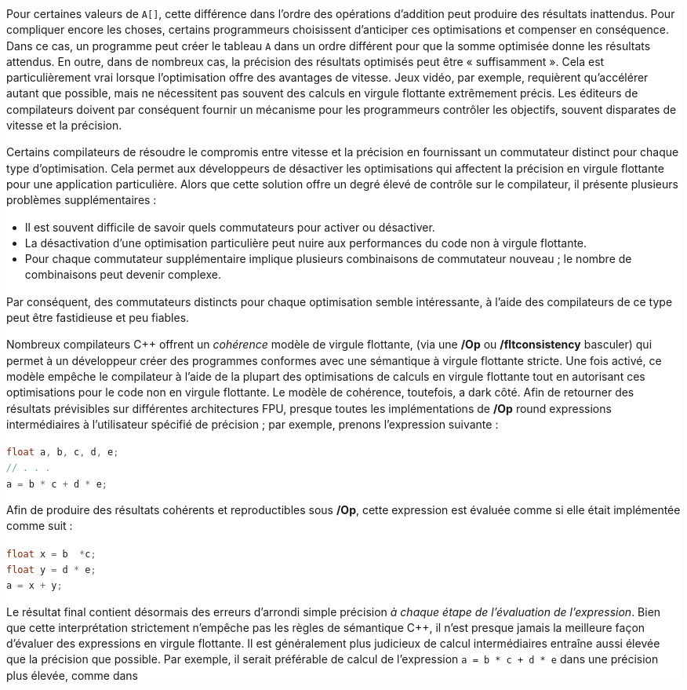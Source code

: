 Pour certaines valeurs de `A[]`, cette différence dans l’ordre des opérations d’addition peut produire des résultats inattendus. Pour compliquer encore les choses, certains programmeurs choisissent d’anticiper ces optimisations et compenser en conséquence. Dans ce cas, un programme peut créer le tableau `A` dans un ordre différent pour que la somme optimisée donne les résultats attendus. En outre, dans de nombreux cas, la précision des résultats optimisés peut être « suffisamment ». Cela est particulièrement vrai lorsque l’optimisation offre des avantages de vitesse. Jeux vidéo, par exemple, requièrent qu’accélérer autant que possible, mais ne nécessitent pas souvent des calculs en virgule flottante extrêmement précis. Les éditeurs de compilateurs doivent par conséquent fournir un mécanisme pour les programmeurs contrôler les objectifs, souvent disparates de vitesse et la précision.

Certains compilateurs de résoudre le compromis entre vitesse et la précision en fournissant un commutateur distinct pour chaque type d’optimisation. Cela permet aux développeurs de désactiver les optimisations qui affectent la précision en virgule flottante pour une application particulière. Alors que cette solution offre un degré élevé de contrôle sur le compilateur, il présente plusieurs problèmes supplémentaires :

- Il est souvent difficile de savoir quels commutateurs pour activer ou désactiver.
- La désactivation d’une optimisation particulière peut nuire aux performances du code non à virgule flottante.
- Pour chaque commutateur supplémentaire implique plusieurs combinaisons de commutateur nouveau ; le nombre de combinaisons peut devenir complexe.

Par conséquent, des commutateurs distincts pour chaque optimisation semble intéressante, à l’aide des compilateurs de ce type peut être fastidieuse et peu fiables.

Nombreux compilateurs C++ offrent un *cohérence* modèle de virgule flottante, (via une **/Op** ou **/fltconsistency** basculer) qui permet à un développeur créer des programmes conformes avec une sémantique à virgule flottante stricte. Une fois activé, ce modèle empêche le compilateur à l’aide de la plupart des optimisations de calculs en virgule flottante tout en autorisant ces optimisations pour le code non en virgule flottante. Le modèle de cohérence, toutefois, a dark côté. Afin de retourner des résultats prévisibles sur différentes architectures FPU, presque toutes les implémentations de **/Op** round expressions intermédiaires à l’utilisateur spécifié de précision ; par exemple, prenons l’expression suivante :

```cpp
float a, b, c, d, e;
// . . .
a = b * c + d * e;
```

Afin de produire des résultats cohérents et reproductibles sous **/Op**, cette expression est évaluée comme si elle était implémentée comme suit :

```cpp
float x = b  *c;
float y = d * e;
a = x + y;
```

Le résultat final contient désormais des erreurs d’arrondi simple précision *à chaque étape de l’évaluation de l’expression*. Bien que cette interprétation strictement n’empêche pas les règles de sémantique C++, il n’est presque jamais la meilleure façon d’évaluer des expressions en virgule flottante. Il est généralement plus judicieux de calcul intermédiaires entraîne aussi élevée que la précision que possible. Par exemple, il serait préférable de calcul de l’expression `a = b * c + d * e` dans une précision plus élevée, comme dans
